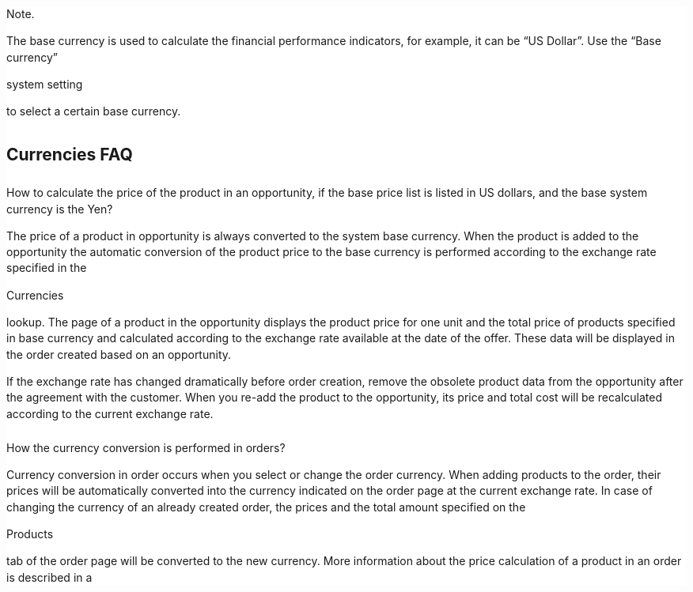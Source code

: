  Note.
 
 The base currency is used to calculate the financial performance indicators, for example, it can be “US Dollar”. Use the “Base currency”
 
system setting

 to select a certain base currency.
 









 Currencies FAQ
---------------------


### 



 How to calculate the price of the product in an opportunity, if the base price list is listed in US dollars, and the base system currency is the Yen?



 The price of a product in opportunity is always converted to the system base currency. When the product is added to the opportunity the automatic conversion of the product price to the base currency is performed according to the exchange rate specified in the
 
 Currencies
 
 lookup. The page of a product in the opportunity displays the product price for one unit and the total price of products specified in base currency and calculated according to the exchange rate available at the date of the offer. These data will be displayed in the order created based on an opportunity.
 



 If the exchange rate has changed dramatically before order creation, remove the obsolete product data from the opportunity after the agreement with the customer. When you re-add the product to the opportunity, its price and total cost will be recalculated according to the current exchange rate.
 


### 



 How the currency conversion is performed in orders?



 Currency conversion in order occurs when you select or change the order currency. When adding products to the order, their prices will be automatically converted into the currency indicated on the order page at the current exchange rate. In case of changing the currency of an already created order, the prices and the total amount specified on the
 
 Products
 
 tab of the order page will be converted to the new currency. More information about the price calculation of a product in an order is described in a
 